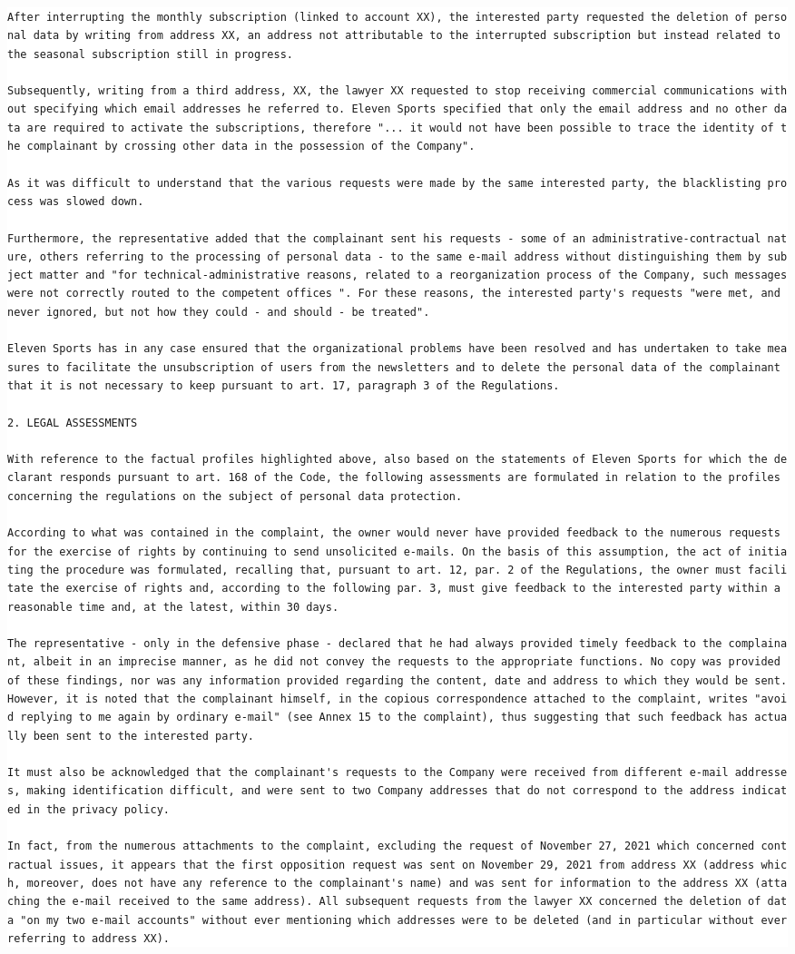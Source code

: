 ```
After interrupting the monthly subscription (linked to account XX), the interested party requested the deletion of personal data by writing from address XX, an address not attributable to the interrupted subscription but instead related to the seasonal subscription still in progress.

Subsequently, writing from a third address, XX, the lawyer XX requested to stop receiving commercial communications without specifying which email addresses he referred to. Eleven Sports specified that only the email address and no other data are required to activate the subscriptions, therefore "... it would not have been possible to trace the identity of the complainant by crossing other data in the possession of the Company".

As it was difficult to understand that the various requests were made by the same interested party, the blacklisting process was slowed down.

Furthermore, the representative added that the complainant sent his requests - some of an administrative-contractual nature, others referring to the processing of personal data - to the same e-mail address without distinguishing them by subject matter and "for technical-administrative reasons, related to a reorganization process of the Company, such messages were not correctly routed to the competent offices ". For these reasons, the interested party's requests "were met, and never ignored, but not how they could - and should - be treated".

Eleven Sports has in any case ensured that the organizational problems have been resolved and has undertaken to take measures to facilitate the unsubscription of users from the newsletters and to delete the personal data of the complainant that it is not necessary to keep pursuant to art. 17, paragraph 3 of the Regulations.

2. LEGAL ASSESSMENTS

With reference to the factual profiles highlighted above, also based on the statements of Eleven Sports for which the declarant responds pursuant to art. 168 of the Code, the following assessments are formulated in relation to the profiles concerning the regulations on the subject of personal data protection.

According to what was contained in the complaint, the owner would never have provided feedback to the numerous requests for the exercise of rights by continuing to send unsolicited e-mails. On the basis of this assumption, the act of initiating the procedure was formulated, recalling that, pursuant to art. 12, par. 2 of the Regulations, the owner must facilitate the exercise of rights and, according to the following par. 3, must give feedback to the interested party within a reasonable time and, at the latest, within 30 days.

The representative - only in the defensive phase - declared that he had always provided timely feedback to the complainant, albeit in an imprecise manner, as he did not convey the requests to the appropriate functions. No copy was provided of these findings, nor was any information provided regarding the content, date and address to which they would be sent. However, it is noted that the complainant himself, in the copious correspondence attached to the complaint, writes "avoid replying to me again by ordinary e-mail" (see Annex 15 to the complaint), thus suggesting that such feedback has actually been sent to the interested party.

It must also be acknowledged that the complainant's requests to the Company were received from different e-mail addresses, making identification difficult, and were sent to two Company addresses that do not correspond to the address indicated in the privacy policy.

In fact, from the numerous attachments to the complaint, excluding the request of November 27, 2021 which concerned contractual issues, it appears that the first opposition request was sent on November 29, 2021 from address XX (address which, moreover, does not have any reference to the complainant's name) and was sent for information to the address XX (attaching the e-mail received to the same address). All subsequent requests from the lawyer XX concerned the deletion of data "on my two e-mail accounts" without ever mentioning which addresses were to be deleted (and in particular without ever referring to address XX).

```